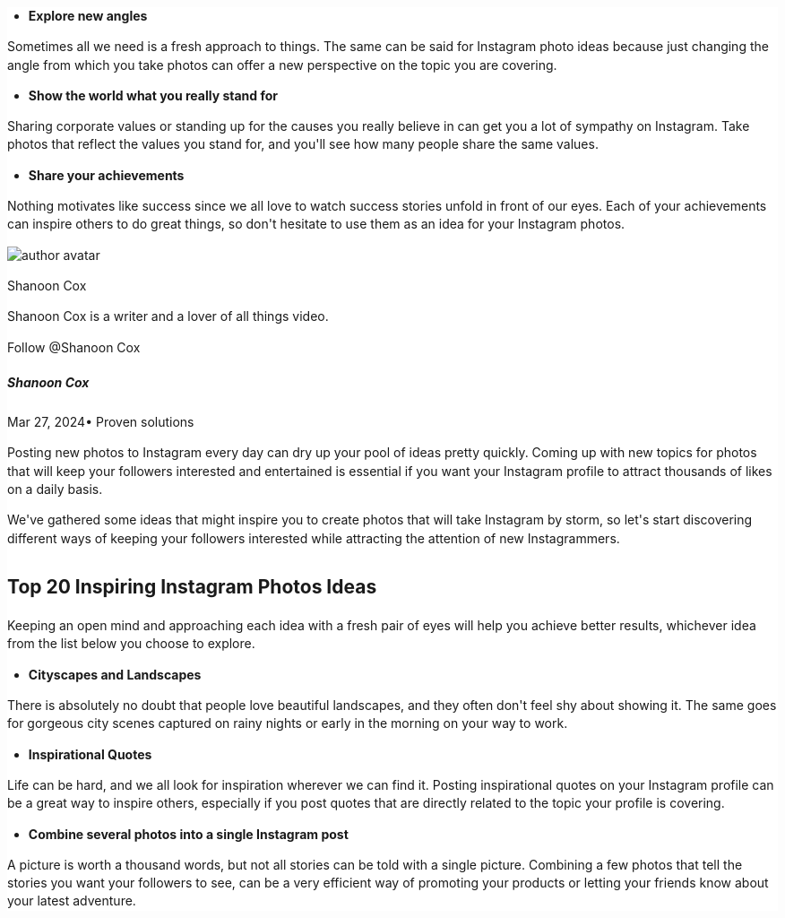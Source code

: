 * **Explore new angles**

 Sometimes all we need is a fresh approach to things. The same can be said for Instagram photo ideas because just changing the angle from which you take photos can offer a new perspective on the topic you are covering.

* **Show the world what you really stand for**

 Sharing corporate values or standing up for the causes you really believe in can get you a lot of sympathy on Instagram. Take photos that reflect the values you stand for, and you'll see how many people share the same values.

* **Share your achievements**

 Nothing motivates like success since we all love to watch success stories unfold in front of our eyes. Each of your achievements can inspire others to do great things, so don't hesitate to use them as an idea for your Instagram photos.

![author avatar](https://images.wondershare.com/filmora/article-images/shannon-cox.jpg)

Shanoon Cox

Shanoon Cox is a writer and a lover of all things video.

Follow @Shanoon Cox

##### Shanoon Cox

 Mar 27, 2024• Proven solutions

 Posting new photos to Instagram every day can dry up your pool of ideas pretty quickly. Coming up with new topics for photos that will keep your followers interested and entertained is essential if you want your Instagram profile to attract thousands of likes on a daily basis.

 We've gathered some ideas that might inspire you to create photos that will take Instagram by storm, so let's start discovering different ways of keeping your followers interested while attracting the attention of new Instagrammers.

## Top 20 Inspiring Instagram Photos Ideas

 Keeping an open mind and approaching each idea with a fresh pair of eyes will help you achieve better results, whichever idea from the list below you choose to explore.

* **Cityscapes and Landscapes**

 There is absolutely no doubt that people love beautiful landscapes, and they often don't feel shy about showing it. The same goes for gorgeous city scenes captured on rainy nights or early in the morning on your way to work.

* **Inspirational Quotes**

 Life can be hard, and we all look for inspiration wherever we can find it. Posting inspirational quotes on your Instagram profile can be a great way to inspire others, especially if you post quotes that are directly related to the topic your profile is covering.

* **Combine several photos into a single Instagram post**

 A picture is worth a thousand words, but not all stories can be told with a single picture. Combining a few photos that tell the stories you want your followers to see, can be a very efficient way of promoting your products or letting your friends know about your latest adventure.
